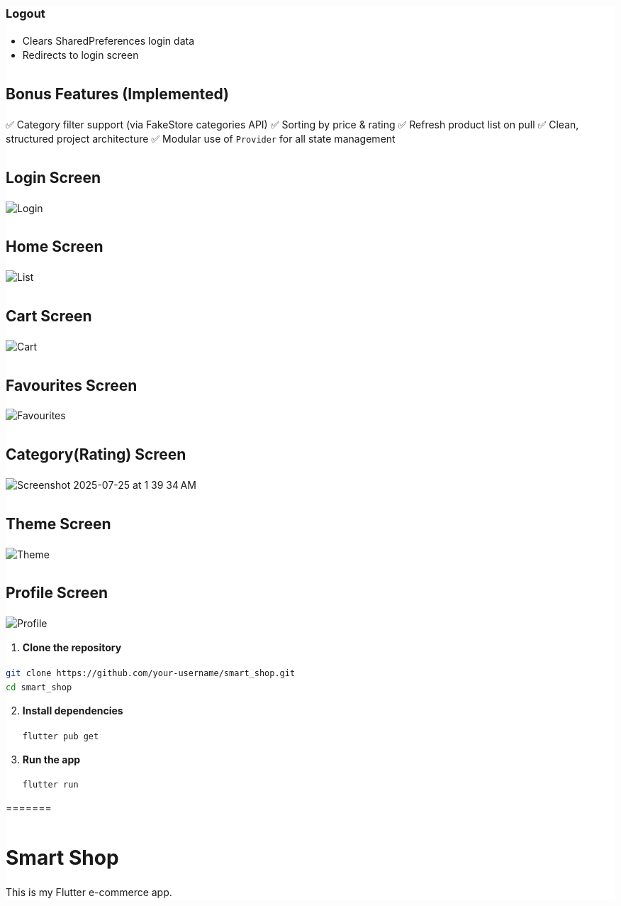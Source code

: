 ### Logout
- Clears SharedPreferences login data
- Redirects to login screen


## Bonus Features (Implemented)

 ✅ Category filter support (via FakeStore categories API)
 ✅ Sorting by price & rating
 ✅ Refresh product list on pull
 ✅ Clean, structured project architecture
 ✅ Modular use of `Provider` for all state management

## Login Screen
<img width="589" height="576" alt="Login" src="https://github.com/user-attachments/assets/ae580d5f-2012-45f6-859d-9a465e4faafd" />

## Home Screen
<img width="636" height="613" alt="List" src="https://github.com/user-attachments/assets/fd6021c5-2a32-4e74-9345-7bcb21befa40" />

## Cart Screen
<img width="479" height="620" alt="Cart" src="https://github.com/user-attachments/assets/4dba9b35-4068-4133-a7f3-2d2f86d32968" />

## Favourites Screen
<img width="543" height="620" alt="Favourites" src="https://github.com/user-attachments/assets/05adc0a4-8609-4517-90c6-718467e4c793" />

## Category(Rating) Screen
<img width="639" height="614" alt="Screenshot 2025-07-25 at 1 39 34 AM" src="https://github.com/user-attachments/assets/d48fef5c-d7be-47df-8819-6ed3a7fc56c9" />

## Theme Screen
<img width="541" height="605" alt="Theme" src="https://github.com/user-attachments/assets/14d28561-4f46-4afc-b33a-8421ba27fc0c" />

## Profile Screen
<img width="527" height="626" alt="Profile" src="https://github.com/user-attachments/assets/2b8cc0cf-7e08-4604-a7ae-ac7ef05396b9" />



1. **Clone the repository**
  ```bash
  git clone https://github.com/your-username/smart_shop.git
  cd smart_shop
```
2. **Install dependencies**
   ```bash
   flutter pub get
```
```
3. **Run the app**
   ```bash
   flutter run

=======
# Smart Shop

This is my Flutter e-commerce app.
